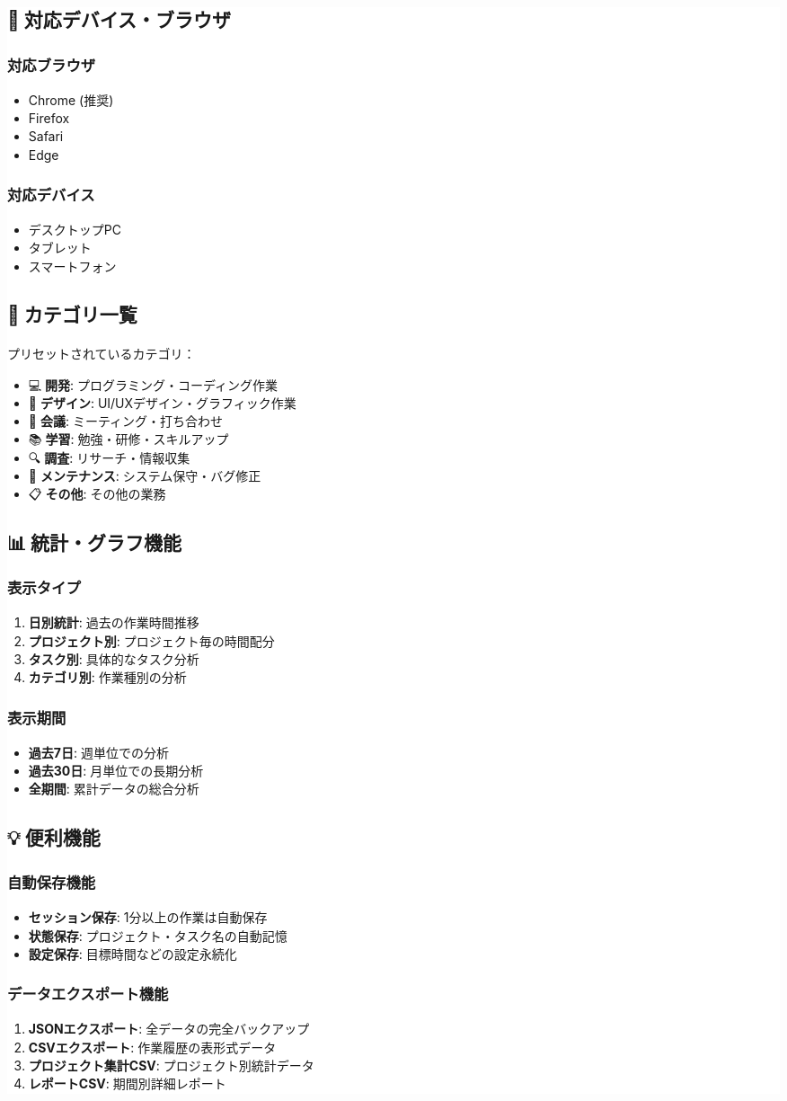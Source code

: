 ## 📱 対応デバイス・ブラウザ

### 対応ブラウザ
- Chrome (推奨)
- Firefox
- Safari
- Edge

### 対応デバイス
- デスクトップPC
- タブレット
- スマートフォン

## 🎨 カテゴリ一覧

プリセットされているカテゴリ：
- 💻 **開発**: プログラミング・コーディング作業
- 🎨 **デザイン**: UI/UXデザイン・グラフィック作業
- 🤝 **会議**: ミーティング・打ち合わせ
- 📚 **学習**: 勉強・研修・スキルアップ
- 🔍 **調査**: リサーチ・情報収集
- 🔧 **メンテナンス**: システム保守・バグ修正
- 📋 **その他**: その他の業務

## 📊 統計・グラフ機能

### 表示タイプ
1. **日別統計**: 過去の作業時間推移
2. **プロジェクト別**: プロジェクト毎の時間配分
3. **タスク別**: 具体的なタスク分析
4. **カテゴリ別**: 作業種別の分析

### 表示期間
- **過去7日**: 週単位での分析
- **過去30日**: 月単位での長期分析
- **全期間**: 累計データの総合分析

## 💡 便利機能

### 自動保存機能
- **セッション保存**: 1分以上の作業は自動保存
- **状態保存**: プロジェクト・タスク名の自動記憶
- **設定保存**: 目標時間などの設定永続化

### データエクスポート機能
1. **JSONエクスポート**: 全データの完全バックアップ
2. **CSVエクスポート**: 作業履歴の表形式データ
3. **プロジェクト集計CSV**: プロジェクト別統計データ
4. **レポートCSV**: 期間別詳細レポート
